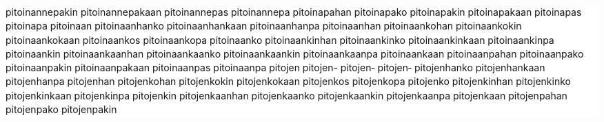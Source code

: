 pitoinannepakin
pitoinannepakaan
pitoinannepas
pitoinannepa
pitoinapahan
pitoinapako
pitoinapakin
pitoinapakaan
pitoinapas
pitoinapa
pitoinaan
pitoinaanhanko
pitoinaanhankaan
pitoinaanhanpa
pitoinaanhan
pitoinaankohan
pitoinaankokin
pitoinaankokaan
pitoinaankos
pitoinaankopa
pitoinaanko
pitoinaankinhan
pitoinaankinko
pitoinaankinkaan
pitoinaankinpa
pitoinaankin
pitoinaankaanhan
pitoinaankaanko
pitoinaankaankin
pitoinaankaanpa
pitoinaankaan
pitoinaanpahan
pitoinaanpako
pitoinaanpakin
pitoinaanpakaan
pitoinaanpas
pitoinaanpa
pitojen
pitojen-
pitojen‐
pitojen‑
pitojenhanko
pitojenhankaan
pitojenhanpa
pitojenhan
pitojenkohan
pitojenkokin
pitojenkokaan
pitojenkos
pitojenkopa
pitojenko
pitojenkinhan
pitojenkinko
pitojenkinkaan
pitojenkinpa
pitojenkin
pitojenkaanhan
pitojenkaanko
pitojenkaankin
pitojenkaanpa
pitojenkaan
pitojenpahan
pitojenpako
pitojenpakin